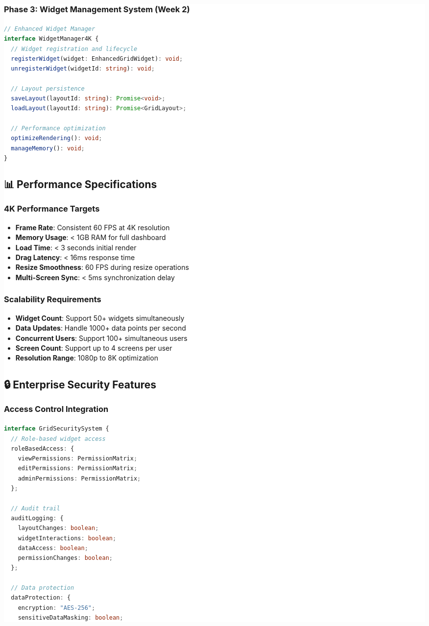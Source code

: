 ### Phase 3: Widget Management System (Week 2)

```typescript
// Enhanced Widget Manager
interface WidgetManager4K {
  // Widget registration and lifecycle
  registerWidget(widget: EnhancedGridWidget): void;
  unregisterWidget(widgetId: string): void;

  // Layout persistence
  saveLayout(layoutId: string): Promise<void>;
  loadLayout(layoutId: string): Promise<GridLayout>;

  // Performance optimization
  optimizeRendering(): void;
  manageMemory(): void;
}
```

## 📊 Performance Specifications

### 4K Performance Targets

- **Frame Rate**: Consistent 60 FPS at 4K resolution
- **Memory Usage**: < 1GB RAM for full dashboard
- **Load Time**: < 3 seconds initial render
- **Drag Latency**: < 16ms response time
- **Resize Smoothness**: 60 FPS during resize operations
- **Multi-Screen Sync**: < 5ms synchronization delay

### Scalability Requirements

- **Widget Count**: Support 50+ widgets simultaneously
- **Data Updates**: Handle 1000+ data points per second
- **Concurrent Users**: Support 100+ simultaneous users
- **Screen Count**: Support up to 4 screens per user
- **Resolution Range**: 1080p to 8K optimization

## 🔒 Enterprise Security Features

### Access Control Integration

```typescript
interface GridSecuritySystem {
  // Role-based widget access
  roleBasedAccess: {
    viewPermissions: PermissionMatrix;
    editPermissions: PermissionMatrix;
    adminPermissions: PermissionMatrix;
  };

  // Audit trail
  auditLogging: {
    layoutChanges: boolean;
    widgetInteractions: boolean;
    dataAccess: boolean;
    permissionChanges: boolean;
  };

  // Data protection
  dataProtection: {
    encryption: "AES-256";
    sensitiveDataMasking: boolean;
```